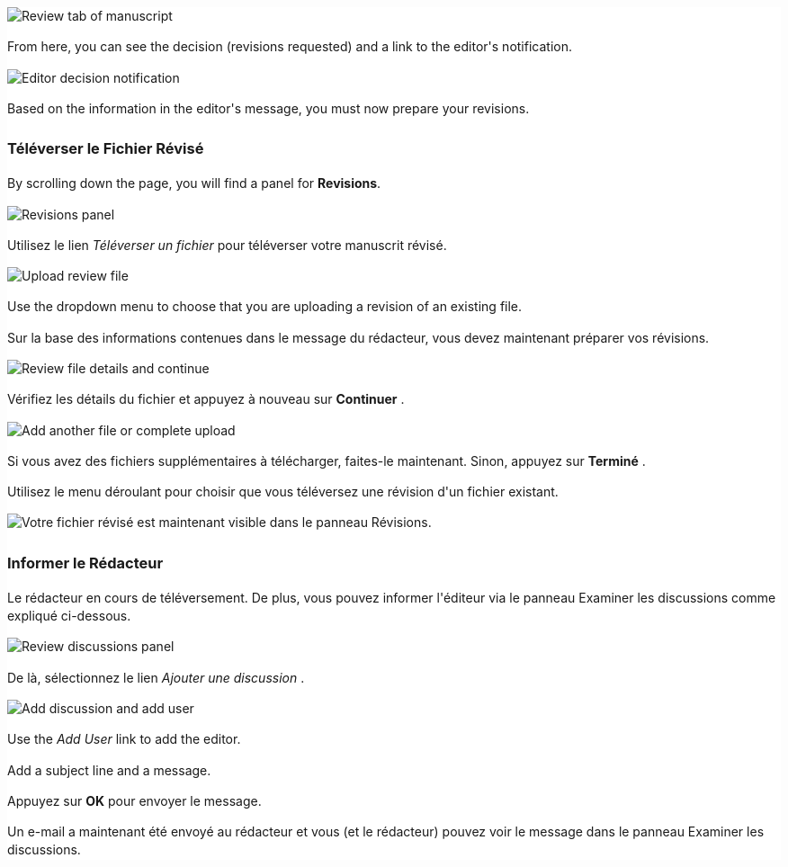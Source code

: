 ![Review tab of manuscript](./assets/learning-ojs-3-auth-responding-revisions2.png)

From here, you can see the decision (revisions requested) and a link to the editor's notification.

![Editor decision notification](./assets/learning-ojs-3-auth-responding-revisions3.png)

Based on the information in the editor's message, you must now prepare your revisions.

### Téléverser le Fichier Révisé

By scrolling down the page, you will find a panel for **Revisions**.

![Revisions panel](./assets/learning-ojs-3-auth-responding-revisions4.png)

Utilisez le lien *Téléverser un fichier* pour téléverser votre manuscrit révisé.

![Upload review file](./assets/learning-ojs-3-auth-responding-upload.png)

Use the dropdown menu to choose that you are uploading a revision of an existing file.

Sur la base des informations contenues dans le message du rédacteur, vous devez maintenant préparer vos révisions.

![Review file details and continue](./assets/learning-ojs-3-auth-responding-upload2.png)

Vérifiez les détails du fichier et appuyez à nouveau sur **Continuer** .

![Add another file or complete upload](./assets/learning-ojs-3-auth-responding-upload3.png)

Si vous avez des fichiers supplémentaires à télécharger, faites-le maintenant. Sinon, appuyez sur **Terminé** .

Utilisez le menu déroulant pour choisir que vous téléversez une révision d'un fichier existant.

![Votre fichier révisé est maintenant visible dans le panneau Révisions.](./assets/learning-ojs-3-auth-responding-upload4.png)

### Informer le Rédacteur

Le rédacteur en cours de téléversement. De plus, vous pouvez informer l'éditeur via le panneau Examiner les discussions comme expliqué ci-dessous.

![Review discussions panel](./assets/learning-ojs-3-auth-responding-discussion.png)

De là, sélectionnez le lien *Ajouter une discussion* .

![Add discussion and add user](./assets/learning-ojs-3-auth-responding-discussion-add.png)

Use the *Add User* link to add the editor.

Add a subject line and a message.

Appuyez sur **OK** pour envoyer le message.

Un e-mail a maintenant été envoyé au rédacteur et vous (et le rédacteur) pouvez voir le message dans le panneau Examiner les discussions.
